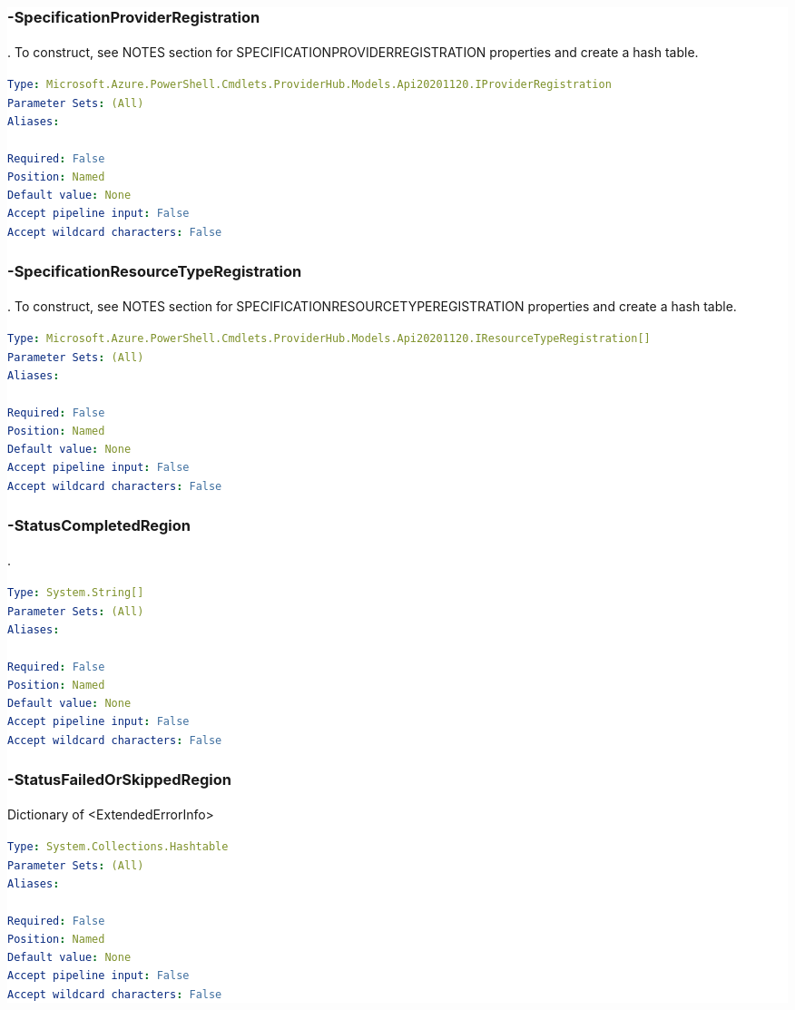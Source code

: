 ### -SpecificationProviderRegistration
.
To construct, see NOTES section for SPECIFICATIONPROVIDERREGISTRATION properties and create a hash table.

```yaml
Type: Microsoft.Azure.PowerShell.Cmdlets.ProviderHub.Models.Api20201120.IProviderRegistration
Parameter Sets: (All)
Aliases:

Required: False
Position: Named
Default value: None
Accept pipeline input: False
Accept wildcard characters: False
```

### -SpecificationResourceTypeRegistration
.
To construct, see NOTES section for SPECIFICATIONRESOURCETYPEREGISTRATION properties and create a hash table.

```yaml
Type: Microsoft.Azure.PowerShell.Cmdlets.ProviderHub.Models.Api20201120.IResourceTypeRegistration[]
Parameter Sets: (All)
Aliases:

Required: False
Position: Named
Default value: None
Accept pipeline input: False
Accept wildcard characters: False
```

### -StatusCompletedRegion
.

```yaml
Type: System.String[]
Parameter Sets: (All)
Aliases:

Required: False
Position: Named
Default value: None
Accept pipeline input: False
Accept wildcard characters: False
```

### -StatusFailedOrSkippedRegion
Dictionary of \<ExtendedErrorInfo\>

```yaml
Type: System.Collections.Hashtable
Parameter Sets: (All)
Aliases:

Required: False
Position: Named
Default value: None
Accept pipeline input: False
Accept wildcard characters: False
```
